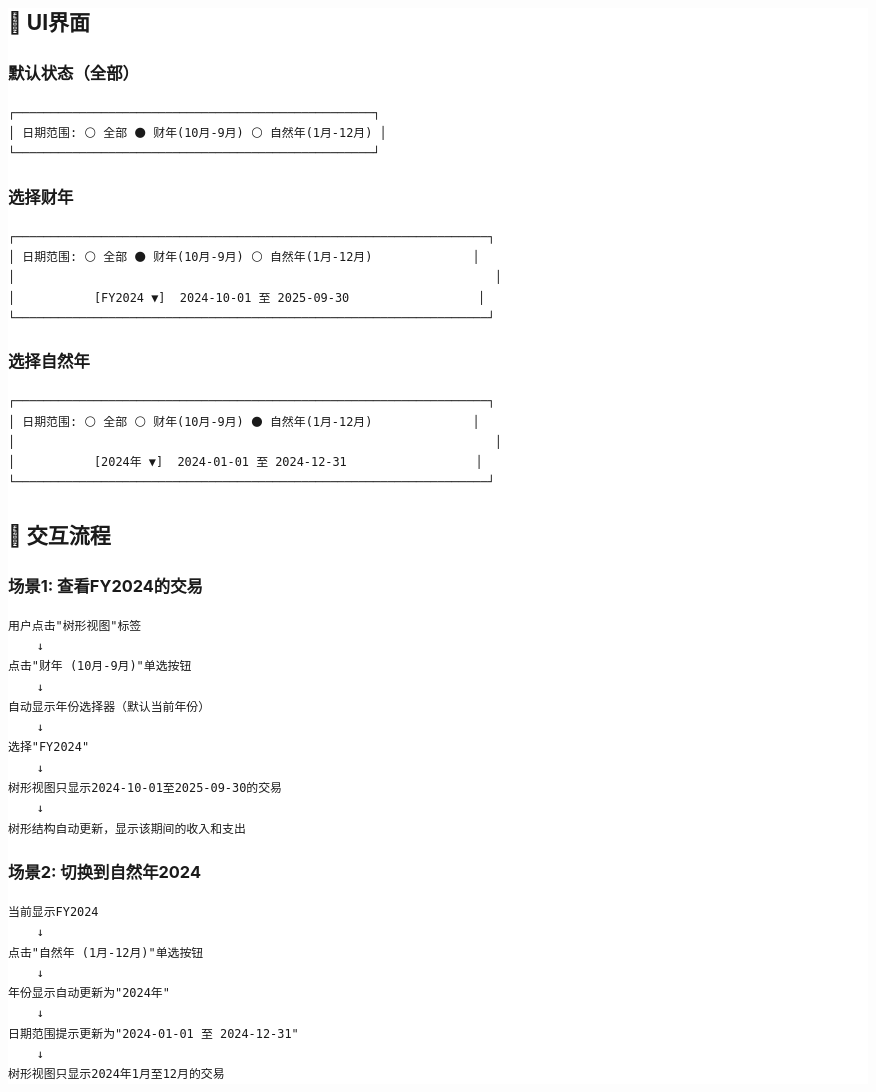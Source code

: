 ## 🎨 UI界面

### 默认状态（全部）
```
┌──────────────────────────────────────────────────┐
│ 日期范围: ⚪ 全部 ⚫ 财年(10月-9月) ⚪ 自然年(1月-12月) │
└──────────────────────────────────────────────────┘
```

### 选择财年
```
┌──────────────────────────────────────────────────────────────────┐
│ 日期范围: ⚪ 全部 ⚫ 财年(10月-9月) ⚪ 自然年(1月-12月)              │
│                                                                   │
│           [FY2024 ▼]  2024-10-01 至 2025-09-30                  │
└──────────────────────────────────────────────────────────────────┘
```

### 选择自然年
```
┌──────────────────────────────────────────────────────────────────┐
│ 日期范围: ⚪ 全部 ⚪ 财年(10月-9月) ⚫ 自然年(1月-12月)              │
│                                                                   │
│           [2024年 ▼]  2024-01-01 至 2024-12-31                  │
└──────────────────────────────────────────────────────────────────┘
```

## 🔄 交互流程

### 场景1: 查看FY2024的交易
```
用户点击"树形视图"标签
    ↓
点击"财年 (10月-9月)"单选按钮
    ↓
自动显示年份选择器（默认当前年份）
    ↓
选择"FY2024"
    ↓
树形视图只显示2024-10-01至2025-09-30的交易
    ↓
树形结构自动更新，显示该期间的收入和支出
```

### 场景2: 切换到自然年2024
```
当前显示FY2024
    ↓
点击"自然年 (1月-12月)"单选按钮
    ↓
年份显示自动更新为"2024年"
    ↓
日期范围提示更新为"2024-01-01 至 2024-12-31"
    ↓
树形视图只显示2024年1月至12月的交易
```
